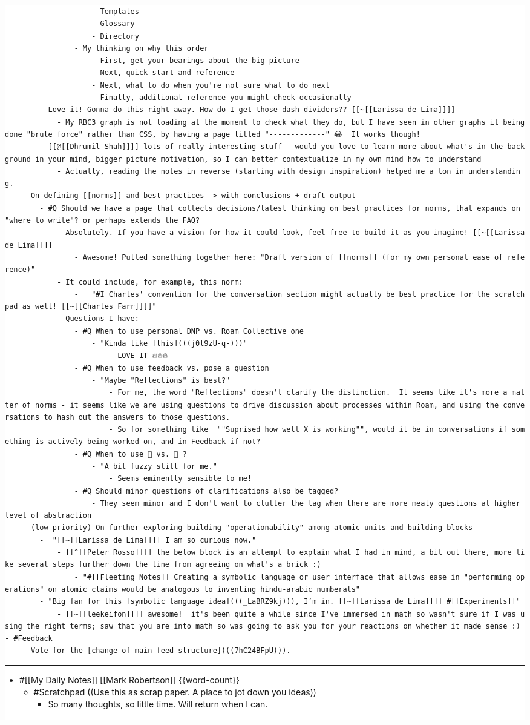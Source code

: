                         - Templates
                        - Glossary
                        - Directory
                    - My thinking on why this order
                        - First, get your bearings about the big picture
                        - Next, quick start and reference
                        - Next, what to do when you're not sure what to do next
                        - Finally, additional reference you might check occasionally 
            - Love it! Gonna do this right away. How do I get those dash dividers?? [[~[[Larissa de Lima]]]]
                - My RBC3 graph is not loading at the moment to check what they do, but I have seen in other graphs it being done "brute force" rather than CSS, by having a page titled "-------------" 😂  It works though!
            - [[@[[Dhrumil Shah]]]] lots of really interesting stuff - would you love to learn more about what's in the background in your mind, bigger picture motivation, so I can better contextualize in my own mind how to understand
                - Actually, reading the notes in reverse (starting with design inspiration) helped me a ton in understanding.   
        - On defining [[norms]] and best practices -> with conclusions + draft output
            - #Q Should we have a page that collects decisions/latest thinking on best practices for norms, that expands on "where to write"? or perhaps extends the FAQ?
                - Absolutely. If you have a vision for how it could look, feel free to build it as you imagine! [[~[[Larissa de Lima]]]]
                    - Awesome! Pulled something together here: "Draft version of [[norms]] (for my own personal ease of reference)"
                - It could include, for example, this norm:
                    -   "#I Charles' convention for the conversation section might actually be best practice for the scratchpad as well! [[~[[Charles Farr]]]]"
                - Questions I have:  
                    - #Q When to use personal DNP vs. Roam Collective one
                        - "Kinda like [this](((j0l9zU-q-)))"
                            - LOVE IT 🔥🔥🔥
                    - #Q When to use feedback vs. pose a question
                        - "Maybe "Reflections" is best?"  
                            - For me, the word "Reflections" doesn't clarify the distinction.  It seems like it's more a matter of norms - it seems like we are using questions to drive discussion about processes within Roam, and using the conversations to hash out the answers to those questions.
                            - So for something like  ""Suprised how well X is working"", would it be in conversations if something is actively being worked on, and in Feedback if not?
                    - #Q When to use 📨 vs. 🚨 ?
                        - "A bit fuzzy still for me."
                            - Seems eminently sensible to me!
                    - #Q Should minor questions of clarifications also be tagged?  
                        - They seem minor and I don't want to clutter the tag when there are more meaty questions at higher level of abstraction
        - (low priority) On further exploring building "operationability" among atomic units and building blocks
            -  "[[~[[Larissa de Lima]]]] I am so curious now."
                - [[^[[Peter Rosso]]]] the below block is an attempt to explain what I had in mind, a bit out there, more like several steps further down the line from agreeing on what's a brick :) 
                    - "#[[Fleeting Notes]] Creating a symbolic language or user interface that allows ease in "performing operations" on atomic claims would be analogous to inventing hindu-arabic numberals"
            - "Big fan for this [symbolic language idea](((_LaBRZ9kj))), I’m in. [[~[[Larissa de Lima]]]] #[[Experiments]]"
                - [[~[[leekeifon]]]] awesome!  it's been quite a while since I've immersed in math so wasn't sure if I was using the right terms; saw that you are into math so was going to ask you for your reactions on whether it made sense :)
    - #Feedback 
        - Vote for the [change of main feed structure](((7hC24BFpU))).
- ---
- #[[My Daily Notes]] [[Mark Robertson]] {{word-count}}
    - #Scratchpad ((Use this as scrap paper. A place to jot down you ideas))
        - So many thoughts, so little time. Will return when I can.
- ---
